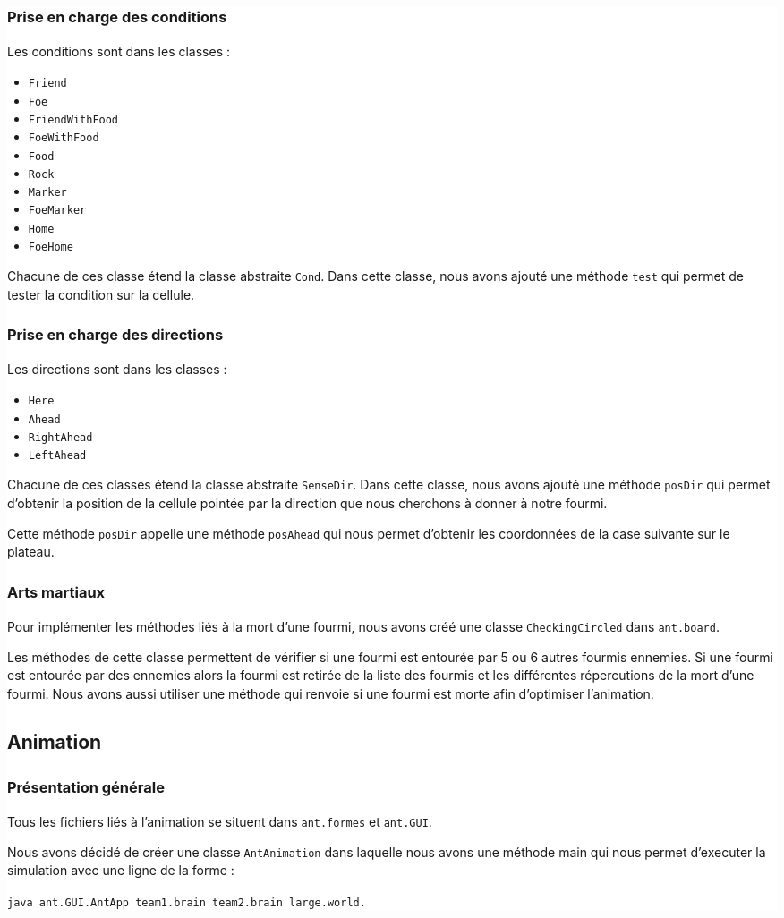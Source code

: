 ### Prise en charge des conditions

Les conditions sont dans les classes :
* `Friend`
* `Foe`
* `FriendWithFood`
* `FoeWithFood`
* `Food`
* `Rock`
* `Marker`
* `FoeMarker`
* `Home`
* `FoeHome`

Chacune de ces classe étend la classe abstraite `Cond`. Dans cette classe, nous avons ajouté une méthode `test` qui permet de tester la condition sur la cellule.

### Prise en charge des directions

Les directions sont dans les classes :
* `Here`
* `Ahead`
* `RightAhead`
* `LeftAhead`

Chacune de ces classes étend la classe abstraite `SenseDir`. Dans cette classe, nous avons ajouté une méthode `posDir` qui permet d’obtenir la position de la cellule pointée par la direction que nous cherchons à donner à notre fourmi.

Cette méthode `posDir` appelle une méthode `posAhead` qui nous permet d’obtenir les coordonnées de la case suivante sur le plateau. 

### Arts martiaux

Pour implémenter les méthodes liés à la mort d’une fourmi, nous avons créé une classe `CheckingCircled` dans `ant.board`.

Les méthodes de cette classe permettent de vérifier si une fourmi est entourée par 5 ou 6 autres fourmis ennemies. Si une fourmi est entourée par des ennemies alors la fourmi est retirée de la liste des fourmis et les différentes répercutions de la mort d’une fourmi. 
Nous avons aussi utiliser une méthode qui renvoie si une fourmi est morte afin d’optimiser l’animation. 

## Animation
### Présentation générale

Tous les fichiers liés à l’animation se situent dans `ant.formes` et `ant.GUI`.

Nous avons décidé de créer une classe `AntAnimation` dans laquelle nous avons une méthode main qui nous permet d’executer la simulation avec une ligne de la forme : 

```
java ant.GUI.AntApp team1.brain team2.brain large.world.
```
